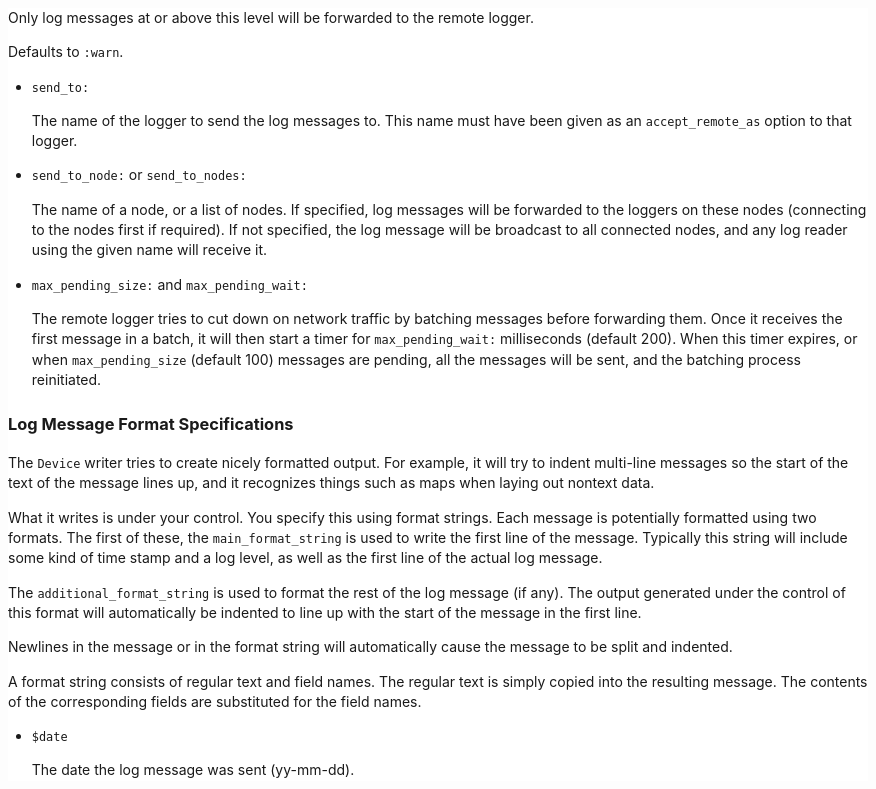    Only log messages at or above this level will be forwarded to the
   remote logger.

   Defaults to `:warn`.

* `send_to:`

  The name of the logger to send the log messages to. This name must
  have been given as an `accept_remote_as` option to that logger.

* `send_to_node:`  or `send_to_nodes:`

  The name of a node, or a list of nodes. If specified, log messages
  will be forwarded to the loggers on these nodes (connecting to the
  nodes first if required). If not specified, the log message will be
  broadcast to all connected nodes, and any log reader using the given
  name will receive it.

* `max_pending_size:` and `max_pending_wait:`

  The remote logger tries to cut down on network traffic by batching
  messages before forwarding them. Once it receives the first message in
  a batch, it will then start a timer for `max_pending_wait:`
  milliseconds (default 200). When this timer expires, or when
  `max_pending_size` (default 100) messages are pending, all the
  messages will be sent, and the batching process reinitiated.


### Log Message Format Specifications

The `Device` writer tries to create nicely formatted output. For
example, it will try to indent multi-line messages so the start of the
text of the message lines up, and it recognizes things such as maps when
laying out nontext data.

What it writes is under your control. You specify this using format
strings. Each message is potentially formatted using two formats. The
first of these, the `main_format_string` is used to write the first line
of the message. Typically this string will include some kind of time
stamp and a log level, as well as the first line of the actual log
message.

The `additional_format_string` is used to format the rest of the log
message (if any). The output generated under the control of this format
will automatically be indented to line up with the start of the message
in the first line.

Newlines in the message or in the format string will automatically cause
the message to be split and indented.

A format string consists of regular text and field names. The regular
text is simply copied into the resulting message. The contents of the
corresponding fields are substituted for the field names.

* `$date`

   The date the log message was sent (yy-mm-dd).
